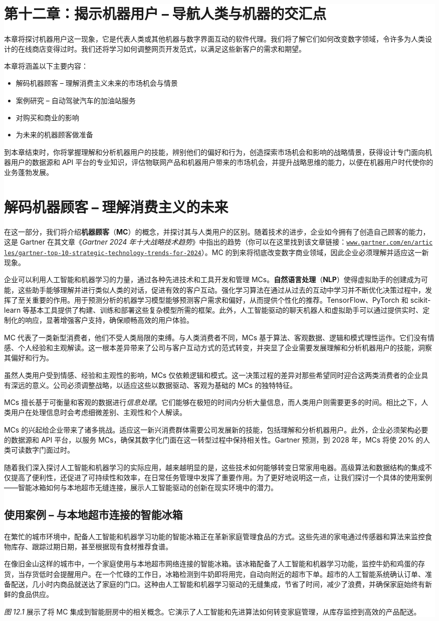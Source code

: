 

# 第十二章：揭示机器用户 – 导航人类与机器的交汇点

本章将探讨机器用户这一现象，它是代表人类或其他机器与数字界面互动的软件代理。我们将了解它们如何改变数字领域，令许多为人类设计的在线商店变得过时。我们还将学习如何调整网页开发范式，以满足这些新客户的需求和期望。

本章将涵盖以下主要内容：

+   解码机器顾客 – 理解消费主义未来的市场机会与情景

+   案例研究 – 自动驾驶汽车的加油站服务

+   对购买和商业的影响

+   为未来的机器顾客做准备

到本章结束时，你将掌握理解和分析机器用户的技能，辨别他们的偏好和行为，创造探索市场机会和影响的战略情景，获得设计专门面向机器用户的数据源和 API 平台的专业知识，评估物联网产品和机器用户带来的市场机会，并提升战略思维的能力，以便在机器用户时代使你的业务蓬勃发展。

# 解码机器顾客 – 理解消费主义的未来

在这一部分，我们将介绍**机器顾客**（**MC**）的概念，并探讨其与人类用户的区别。随着技术的进步，企业如今拥有了创造自己顾客的能力，这是 Gartner 在其文章《*Gartner 2024 年十大战略技术趋势*》中指出的趋势（你可以在这里找到该文章链接：[`www.gartner.com/en/articles/gartner-top-10-strategic-technology-trends-for-2024`](https://www.gartner.com/en/articles/gartner-top-10-strategic-technology-trends-for-2024)）。MC 的到来将彻底改变数字商业领域，因此企业必须理解并适应这一新现象。

企业可以利用人工智能和机器学习的力量，通过各种先进技术和工具开发和管理 MCs。**自然语言处理**（**NLP**）使得虚拟助手的创建成为可能，这些助手能够理解并进行类似人类的对话，促进有效的客户互动。强化学习算法在通过从过去的互动中学习并不断优化决策过程中，发挥了至关重要的作用。用于预测分析的机器学习模型能够预测客户需求和偏好，从而提供个性化的推荐。TensorFlow、PyTorch 和 scikit-learn 等基本工具提供了构建、训练和部署这些复杂模型所需的框架。此外，人工智能驱动的聊天机器人和虚拟助手可以通过提供实时、定制化的响应，显著增强客户支持，确保顺畅高效的用户体验。

MC 代表了一类新型消费者，他们不受人类局限的束缚。与人类消费者不同，MCs 基于算法、客观数据、逻辑和模式理性运作。它们没有情感、个人经验和主观解读。这一根本差异带来了公司与客户互动方式的范式转变，并突显了企业需要发展理解和分析机器用户的技能，洞察其偏好和行为。

虽然人类用户受到情感、经验和主观性的影响，MCs 仅依赖逻辑和模式。这一决策过程的差异对那些希望同时迎合这两类消费者的企业具有深远的意义。公司必须调整战略，以适应这些以数据驱动、客观为基础的 MCs 的独特特征。

MCs 擅长基于可衡量和客观的数据进行*信息处理*。它们能够在极短的时间内分析大量信息，而人类用户则需要更多的时间。相比之下，人类用户在处理信息时会考虑细微差别、主观性和个人解读。

MCs 的兴起给企业带来了诸多挑战。适应这一新兴消费群体需要公司发展新的技能，包括理解和分析机器用户。此外，企业必须架构必要的数据源和 API 平台，以服务 MCs，确保其数字化门面在这一转型过程中保持相关性。Gartner 预测，到 2028 年，MCs 将使 20% 的人类可读数字门面过时。

随着我们深入探讨人工智能和机器学习的实际应用，越来越明显的是，这些技术如何能够转变日常家用电器。高级算法和数据结构的集成不仅提高了便利性，还促进了可持续性和效率，在日常任务管理中发挥了重要作用。为了更好地说明这一点，让我们探讨一个具体的使用案例——智能冰箱如何与本地超市无缝连接，展示人工智能驱动的创新在现实环境中的潜力。

## 使用案例 – 与本地超市连接的智能冰箱

在繁忙的城市环境中，配备人工智能和机器学习功能的智能冰箱正在革新家庭管理食品的方式。这些先进的家电通过传感器和算法来监控食物库存、跟踪过期日期，甚至根据现有食材推荐食谱。

在像旧金山这样的城市中，一个家庭使用与本地超市网络连接的智能冰箱。该冰箱配备了人工智能和机器学习功能，监控牛奶和鸡蛋的存货，当存货低时会提醒用户。在一个忙碌的工作日，冰箱检测到牛奶即将用完，自动向附近的超市下单。超市的人工智能系统确认订单、准备配送，几小时内商品就送达了家庭的门口。这种由人工智能和机器学习驱动的无缝集成，节省了时间，减少了浪费，并确保家庭始终有新鲜的食品供应。

*图 12.1* 展示了将 MC 集成到智能厨房中的相关概念。它演示了人工智能和先进算法如何转变家庭管理，从库存监控到高效的产品配送。
